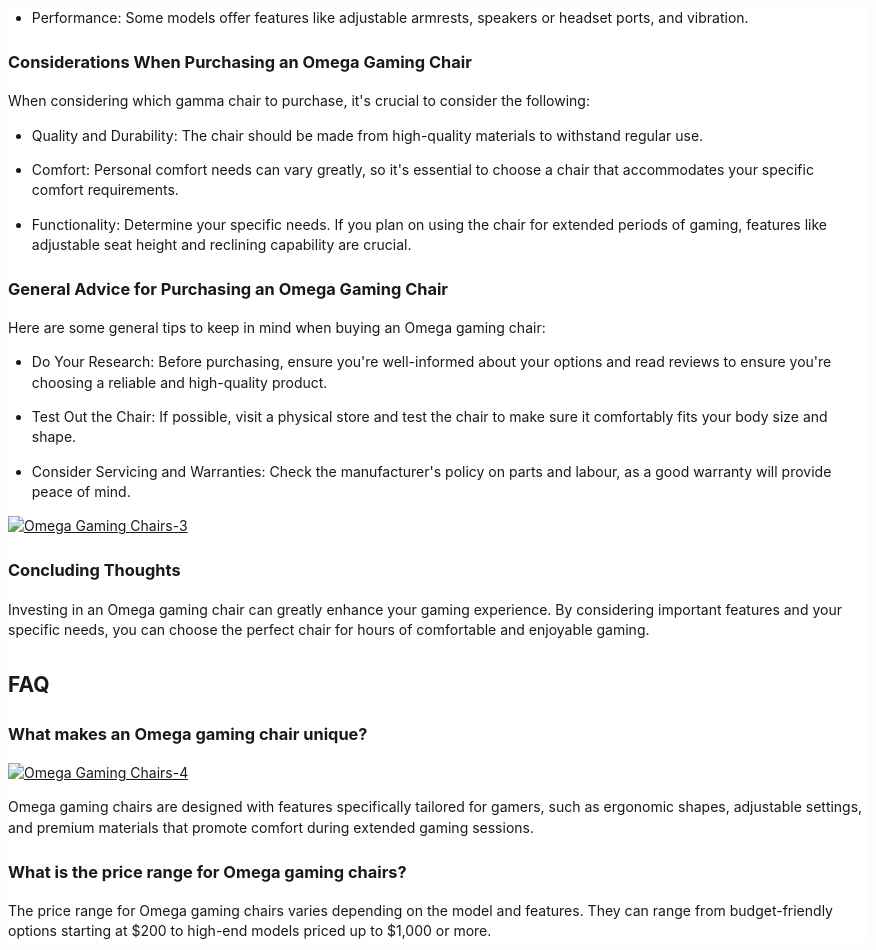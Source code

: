 * Performance: Some models offer features like adjustable armrests, speakers or headset ports, and vibration.


### Considerations When Purchasing an Omega Gaming Chair

When considering which gamma chair to purchase, it's crucial to consider the following: 

* Quality and Durability: The chair should be made from high-quality materials to withstand regular use.

* Comfort: Personal comfort needs can vary greatly, so it's essential to choose a chair that accommodates your specific comfort requirements.

* Functionality: Determine your specific needs. If you plan on using the chair for extended periods of gaming, features like adjustable seat height and reclining capability are crucial.


### General Advice for Purchasing an Omega Gaming Chair

Here are some general tips to keep in mind when buying an Omega gaming chair: 

* Do Your Research: Before purchasing, ensure you're well-informed about your options and read reviews to ensure you're choosing a reliable and high-quality product.

* Test Out the Chair: If possible, visit a physical store and test the chair to make sure it comfortably fits your body size and shape.

* Consider Servicing and Warranties: Check the manufacturer's policy on parts and labour, as a good warranty will provide peace of mind.

<div><a href="https://serp.ly/@serpgames/amazon/omega-gaming-chairs?utm_source=serpgames&utm_medium=website&utm_campaign=serp.games&utm_content=omega-gaming-chairs&utm_term=omega-gaming-chairs-3"><img src="https://imagedelivery.net/vy2bglCGN6hEeWOnSe2c7A/Omega+Gaming+Chairs-3/w=720,h=540,fit=pad,background=black" alt="Omega Gaming Chairs-3"></a></div>


### Concluding Thoughts

Investing in an Omega gaming chair can greatly enhance your gaming experience. By considering important features and your specific needs, you can choose the perfect chair for hours of comfortable and enjoyable gaming. 


## FAQ


### What makes an Omega gaming chair unique?

<div><a href="https://serp.ly/@serpgames/amazon/omega-gaming-chairs?utm_source=serpgames&utm_medium=website&utm_campaign=serp.games&utm_content=omega-gaming-chairs&utm_term=omega-gaming-chairs-4"><img src="https://imagedelivery.net/vy2bglCGN6hEeWOnSe2c7A/Omega+Gaming+Chairs-4/w=720,h=540,fit=pad,background=black" alt="Omega Gaming Chairs-4"></a></div>

Omega gaming chairs are designed with features specifically tailored for gamers, such as ergonomic shapes, adjustable settings, and premium materials that promote comfort during extended gaming sessions. 


### What is the price range for Omega gaming chairs?

The price range for Omega gaming chairs varies depending on the model and features. They can range from budget-friendly options starting at $200 to high-end models priced up to $1,000 or more. 
